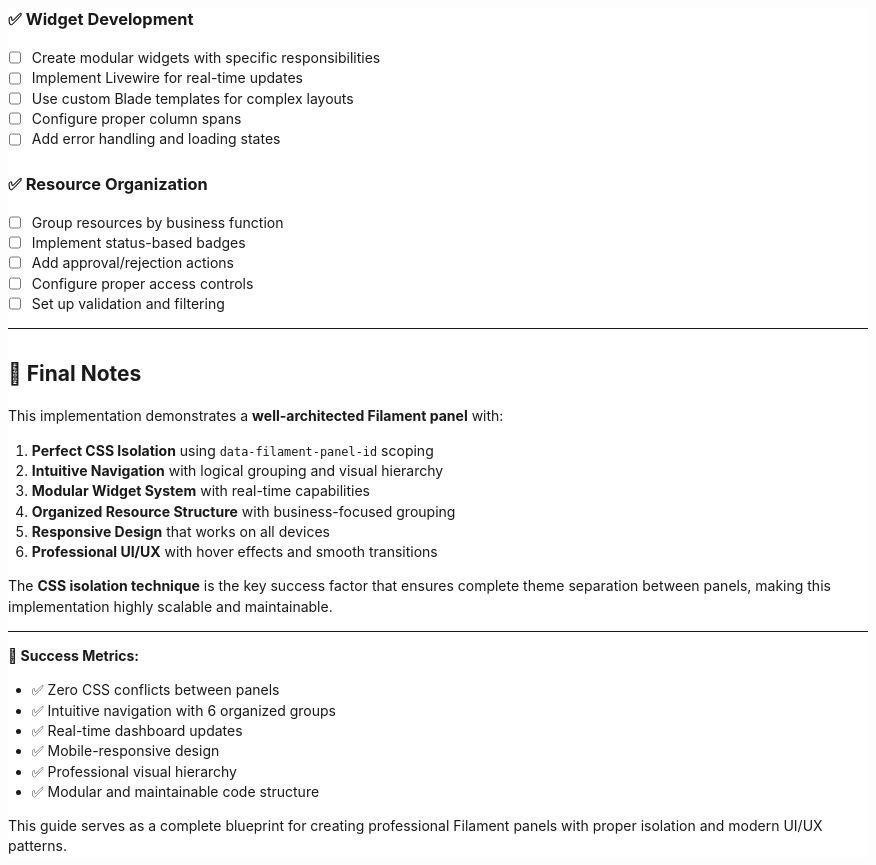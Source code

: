 ### ✅ Widget Development
- [ ] Create modular widgets with specific responsibilities
- [ ] Implement Livewire for real-time updates
- [ ] Use custom Blade templates for complex layouts
- [ ] Configure proper column spans
- [ ] Add error handling and loading states

### ✅ Resource Organization
- [ ] Group resources by business function
- [ ] Implement status-based badges
- [ ] Add approval/rejection actions
- [ ] Configure proper access controls
- [ ] Set up validation and filtering

---

## 📝 Final Notes

This implementation demonstrates a **well-architected Filament panel** with:

1. **Perfect CSS Isolation** using `data-filament-panel-id` scoping
2. **Intuitive Navigation** with logical grouping and visual hierarchy
3. **Modular Widget System** with real-time capabilities
4. **Organized Resource Structure** with business-focused grouping
5. **Responsive Design** that works on all devices
6. **Professional UI/UX** with hover effects and smooth transitions

The **CSS isolation technique** is the key success factor that ensures complete theme separation between panels, making this implementation highly scalable and maintainable.

---

**🎉 Success Metrics:**
- ✅ Zero CSS conflicts between panels
- ✅ Intuitive navigation with 6 organized groups
- ✅ Real-time dashboard updates
- ✅ Mobile-responsive design
- ✅ Professional visual hierarchy
- ✅ Modular and maintainable code structure

This guide serves as a complete blueprint for creating professional Filament panels with proper isolation and modern UI/UX patterns.